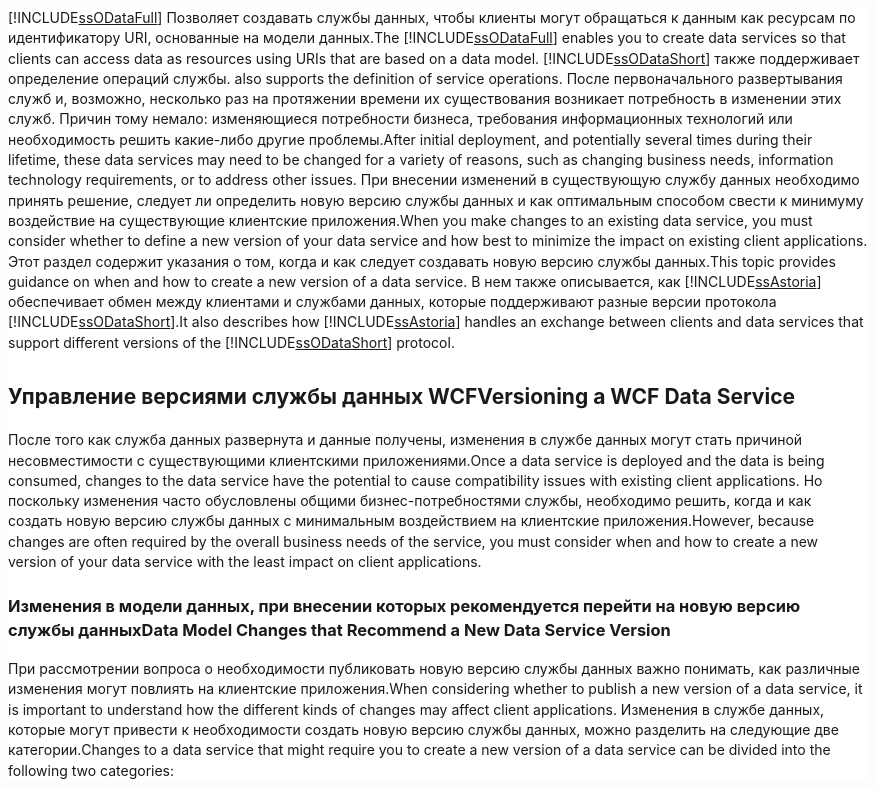<span data-ttu-id="bb8c8-103">[!INCLUDE[ssODataFull](../../../../includes/ssodatafull-md.md)] Позволяет создавать службы данных, чтобы клиенты могут обращаться к данным как ресурсам по идентификатору URI, основанные на модели данных.</span><span class="sxs-lookup"><span data-stu-id="bb8c8-103">The [!INCLUDE[ssODataFull](../../../../includes/ssodatafull-md.md)] enables you to create data services so that clients can access data as resources using URIs that are based on a data model.</span></span> [!INCLUDE[ssODataShort](../../../../includes/ssodatashort-md.md)]<span data-ttu-id="bb8c8-104"> также поддерживает определение операций службы.</span><span class="sxs-lookup"><span data-stu-id="bb8c8-104"> also supports the definition of service operations.</span></span> <span data-ttu-id="bb8c8-105">После первоначального развертывания служб и, возможно, несколько раз на протяжении времени их существования возникает потребность в изменении этих служб. Причин тому немало: изменяющиеся потребности бизнеса, требования информационных технологий или необходимость решить какие-либо другие проблемы.</span><span class="sxs-lookup"><span data-stu-id="bb8c8-105">After initial deployment, and potentially several times during their lifetime, these data services may need to be changed for a variety of reasons, such as changing business needs, information technology requirements, or to address other issues.</span></span> <span data-ttu-id="bb8c8-106">При внесении изменений в существующую службу данных необходимо принять решение, следует ли определить новую версию службы данных и как оптимальным способом свести к минимуму воздействие на существующие клиентские приложения.</span><span class="sxs-lookup"><span data-stu-id="bb8c8-106">When you make changes to an existing data service, you must consider whether to define a new version of your data service and how best to minimize the impact on existing client applications.</span></span> <span data-ttu-id="bb8c8-107">Этот раздел содержит указания о том, когда и как следует создавать новую версию службы данных.</span><span class="sxs-lookup"><span data-stu-id="bb8c8-107">This topic provides guidance on when and how to create a new version of a data service.</span></span> <span data-ttu-id="bb8c8-108">В нем также описывается, как [!INCLUDE[ssAstoria](../../../../includes/ssastoria-md.md)] обеспечивает обмен между клиентами и службами данных, которые поддерживают разные версии протокола [!INCLUDE[ssODataShort](../../../../includes/ssodatashort-md.md)].</span><span class="sxs-lookup"><span data-stu-id="bb8c8-108">It also describes how [!INCLUDE[ssAstoria](../../../../includes/ssastoria-md.md)] handles an exchange between clients and data services that support different versions of the [!INCLUDE[ssODataShort](../../../../includes/ssodatashort-md.md)] protocol.</span></span>  
  
## <a name="versioning-a-wcf-data-service"></a><span data-ttu-id="bb8c8-109">Управление версиями службы данных WCF</span><span class="sxs-lookup"><span data-stu-id="bb8c8-109">Versioning a WCF Data Service</span></span>  
 <span data-ttu-id="bb8c8-110">После того как служба данных развернута и данные получены, изменения в службе данных могут стать причиной несовместимости с существующими клиентскими приложениями.</span><span class="sxs-lookup"><span data-stu-id="bb8c8-110">Once a data service is deployed and the data is being consumed, changes to the data service have the potential to cause compatibility issues with existing client applications.</span></span> <span data-ttu-id="bb8c8-111">Но поскольку изменения часто обусловлены общими бизнес-потребностями службы, необходимо решить, когда и как создать новую версию службы данных с минимальным воздействием на клиентские приложения.</span><span class="sxs-lookup"><span data-stu-id="bb8c8-111">However, because changes are often required by the overall business needs of the service, you must consider when and how to create a new version of your data service with the least impact on client applications.</span></span>  
  
### <a name="data-model-changes-that-recommend-a-new-data-service-version"></a><span data-ttu-id="bb8c8-112">Изменения в модели данных, при внесении которых рекомендуется перейти на новую версию службы данных</span><span class="sxs-lookup"><span data-stu-id="bb8c8-112">Data Model Changes that Recommend a New Data Service Version</span></span>  
 <span data-ttu-id="bb8c8-113">При рассмотрении вопроса о необходимости публиковать новую версию службы данных важно понимать, как различные изменения могут повлиять на клиентские приложения.</span><span class="sxs-lookup"><span data-stu-id="bb8c8-113">When considering whether to publish a new version of a data service, it is important to understand how the different kinds of changes may affect client applications.</span></span> <span data-ttu-id="bb8c8-114">Изменения в службе данных, которые могут привести к необходимости создать новую версию службы данных, можно разделить на следующие две категории.</span><span class="sxs-lookup"><span data-stu-id="bb8c8-114">Changes to a data service that might require you to create a new version of a data service can be divided into the following two categories:</span></span>  
  